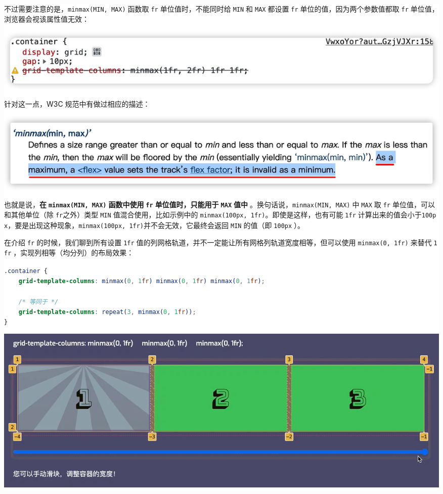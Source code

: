 不过需要注意的是，`minmax(MIN, MAX)` 函数取 `fr` 单位值时，不能同时给 `MIN` 和 `MAX` 都设置 `fr` 单位的值，因为两个参数值都取 `fr` 单位值，浏览器会视该属性值无效：

![img](./assets/dd1ca9bac4b642ef89425b5559052de1~tplv-k3u1fbpfcp-zoom-1.jpeg)

针对这一点，W3C 规范中有做过相应的描述：

![img](./assets/ba52f4c5236c4ae78813c829be5b8d8f~tplv-k3u1fbpfcp-zoom-1.jpeg)

也就是说，**在** **`minmax(MIN, MAX)`** **函数中使用** **`fr`** **单位值时，只能用于** **`MAX`** **值中** 。换句话说，`minmax(MIN, MAX)` 中 `MAX` 取 `fr` 单位值，可以和其他单位（除 `fr`之外）类型 `MIN` 值混合使用，比如示例中的 `minmax(100px, 1fr)`。即使是这样，也有可能 `1fr` 计算出来的值会小于`100px`，要是出现这种现象，`minmax(100px, 1fr)`并不会无效，它最终会返回 `MIN` 的值（即 `100px` ）。

在介绍 `fr` 的时候，我们聊到所有设置 `1fr` 值的列网格轨道，并不一定能让所有网格列轨道宽度相等，但可以使用 `minmax(0, 1fr)` 来替代 `1fr` ，实现列相等（均分列）的布局效果：

```CSS
.container {
    grid-template-columns: minmax(0, 1fr) minmax(0, 1fr) minmax(0, 1fr); 
    
    /* 等同于 */
    grid-template-columns: repeat(3, minmax(0, 1fr));
}
```

![img](./assets/b03dbeeb5d2342949d69da397f3a0dc0~tplv-k3u1fbpfcp-zoom-1.gif)
